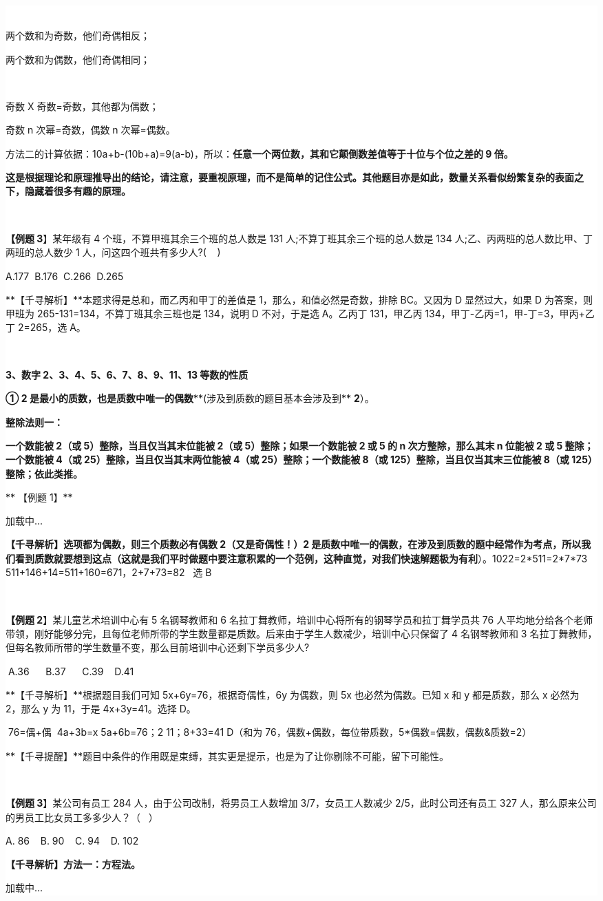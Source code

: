  

两个数和为奇数，他们奇偶相反；

两个数和为偶数，他们奇偶相同；

 

奇数 X 奇数=奇数，其他都为偶数；

奇数 n 次幂=奇数，偶数 n 次幂=偶数。

方法二的计算依据：10a+b-\(10b+a\)=9\(a-b\)，所以：**任意一个两位数，其和它颠倒数差值等于十位与个位之差的 9 倍。**

**这是根据理论和原理推导出的结论，请注意，要重视原理，而不是简单的记住公式。其他题目亦是如此，数量关系看似纷繁复杂的表面之下，隐藏着很多有趣的原理。**

 

**【例题 3**】某年级有 4 个班，不算甲班其余三个班的总人数是 131 人;不算丁班其余三个班的总人数是 134 人;乙、丙两班的总人数比甲、丁两班的总人数少 1 人，问这四个班共有多少人\?\(    \)

A.177  B.176  C.266  D.265 

**【千寻解析】**本题求得是总和，而乙丙和甲丁的差值是 1，那么，和值必然是奇数，排除 BC。又因为 D 显然过大，如果 D 为答案，则甲班为 265-131=134，不算丁班其余三班也是 134，说明 D 不对，于是选 A。乙丙丁 131，甲乙丙 134，甲丁-乙丙=1，甲-丁=3，甲丙+乙丁 2=265，选 A。

 

**3、数字 2、3、4、5、6、7、8、9、11、13 等数的性质**

**① 2 是最小的质数，也是质数中唯一的偶数****\(涉及到质数的题目基本会涉及到** **2**）。

**整除法则一：**

**一个数能被 2（或 5）整除，当且仅当其末位能被 2（或 5）整除；如果一个数能被 2 或 5 的 n 次方整除，那么其末 n 位能被 2 或 5 整除；一个数能被 4（或 25）整除，当且仅当其末两位能被 4（或 25）整除；一个数能被 8（或 125）整除，当且仅当其末三位能被 8（或 125）整除；依此类推。**

** 【例题 1】**

加载中...

**【千寻解析】**选项都为偶数，则三个质数必有偶数 2（又是奇偶性！）2 是质数中唯一的偶数，在涉及到质数的题中经常作为考点，所以**我们看到质数就要想到这点（这就是我们平时做题中要注意积累的一个范例，这种直觉，对我们快速解题极为有利**）。1022=2\*511=2\*7\*73 511+146+14=511+160=671，2+7+73=82   选 B 

 

**【例题 2**】某儿童艺术培训中心有 5 名钢琴教师和 6 名拉丁舞教师，培训中心将所有的钢琴学员和拉丁舞学员共 76 人平均地分给各个老师带领，刚好能够分完，且每位老师所带的学生数量都是质数。后来由于学生人数减少，培训中心只保留了 4 名钢琴教师和 3 名拉丁舞教师，但每名教师所带的学生数量不变，那么目前培训中心还剩下学员多少人\?  

 A.36      B.37      C.39    D.41

**【千寻解析】**根据题目我们可知 5x+6y=76，根据奇偶性，6y 为偶数，则 5x 也必然为偶数。已知 x 和 y 都是质数，那么 x 必然为 2，那么 y 为 11，于是 4x+3y=41。选择 D。

 76=偶+偶  4a+3b=x 5a+6b=76；2 11；8+33=41 D（和为 76，偶数+偶数，每位带质数，5\*偶数=偶数，偶数\&质数=2）

**【千寻提醒】**题目中条件的作用既是束缚，其实更是提示，也是为了让你剔除不可能，留下可能性。

 

**【例题 3**】某公司有员工 284 人，由于公司改制，将男员工人数增加 3/7，女员工人数减少 2/5，此时公司还有员工 327 人，那么原来公司的男员工比女员工多多少人？（   ）

A. 86    B. 90    C. 94    D. 102

**【千寻解析】方法一：方程法。**

加载中...

